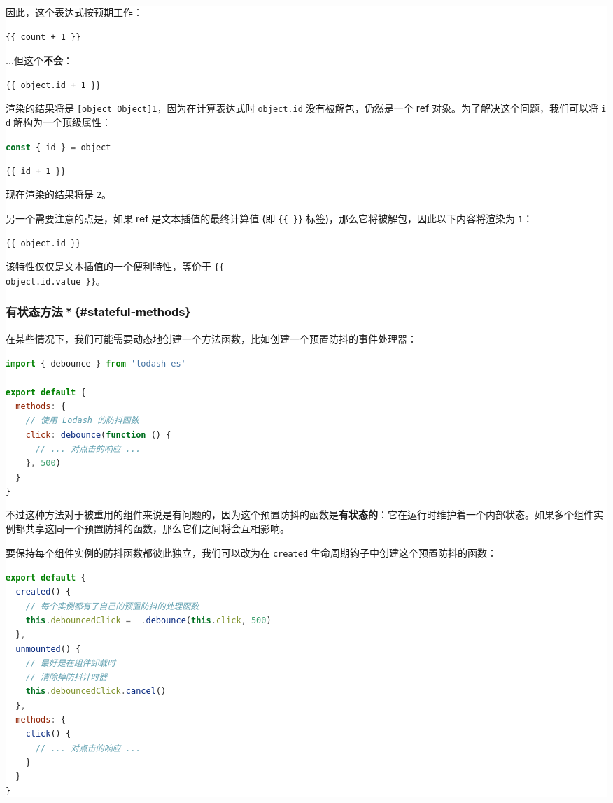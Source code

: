 因此，这个表达式按预期工作：

```vue-html
{{ count + 1 }}
```

...但这个**不会**：

```vue-html
{{ object.id + 1 }}
```

渲染的结果将是 `[object Object]1`，因为在计算表达式时 `object.id` 没有被解包，仍然是一个 ref 对象。为了解决这个问题，我们可以将 `id` 解构为一个顶级属性：

```js
const { id } = object
```

```vue-html
{{ id + 1 }}
```

现在渲染的结果将是 `2`。

另一个需要注意的点是，如果 ref 是文本插值的最终计算值 (即 <code v-pre>{{ }}</code> 标签)，那么它将被解包，因此以下内容将渲染为 `1`：

```vue-html
{{ object.id }}
```

该特性仅仅是文本插值的一个便利特性，等价于 <code v-pre>{{ object.id.value }}</code>。

</div>

<div class="options-api">

### 有状态方法 \* {#stateful-methods}

在某些情况下，我们可能需要动态地创建一个方法函数，比如创建一个预置防抖的事件处理器：

```js
import { debounce } from 'lodash-es'

export default {
  methods: {
    // 使用 Lodash 的防抖函数
    click: debounce(function () {
      // ... 对点击的响应 ...
    }, 500)
  }
}
```

不过这种方法对于被重用的组件来说是有问题的，因为这个预置防抖的函数是**有状态的**：它在运行时维护着一个内部状态。如果多个组件实例都共享这同一个预置防抖的函数，那么它们之间将会互相影响。

要保持每个组件实例的防抖函数都彼此独立，我们可以改为在 `created` 生命周期钩子中创建这个预置防抖的函数：

```js
export default {
  created() {
    // 每个实例都有了自己的预置防抖的处理函数
    this.debouncedClick = _.debounce(this.click, 500)
  },
  unmounted() {
    // 最好是在组件卸载时
    // 清除掉防抖计时器
    this.debouncedClick.cancel()
  },
  methods: {
    click() {
      // ... 对点击的响应 ...
    }
  }
}
```